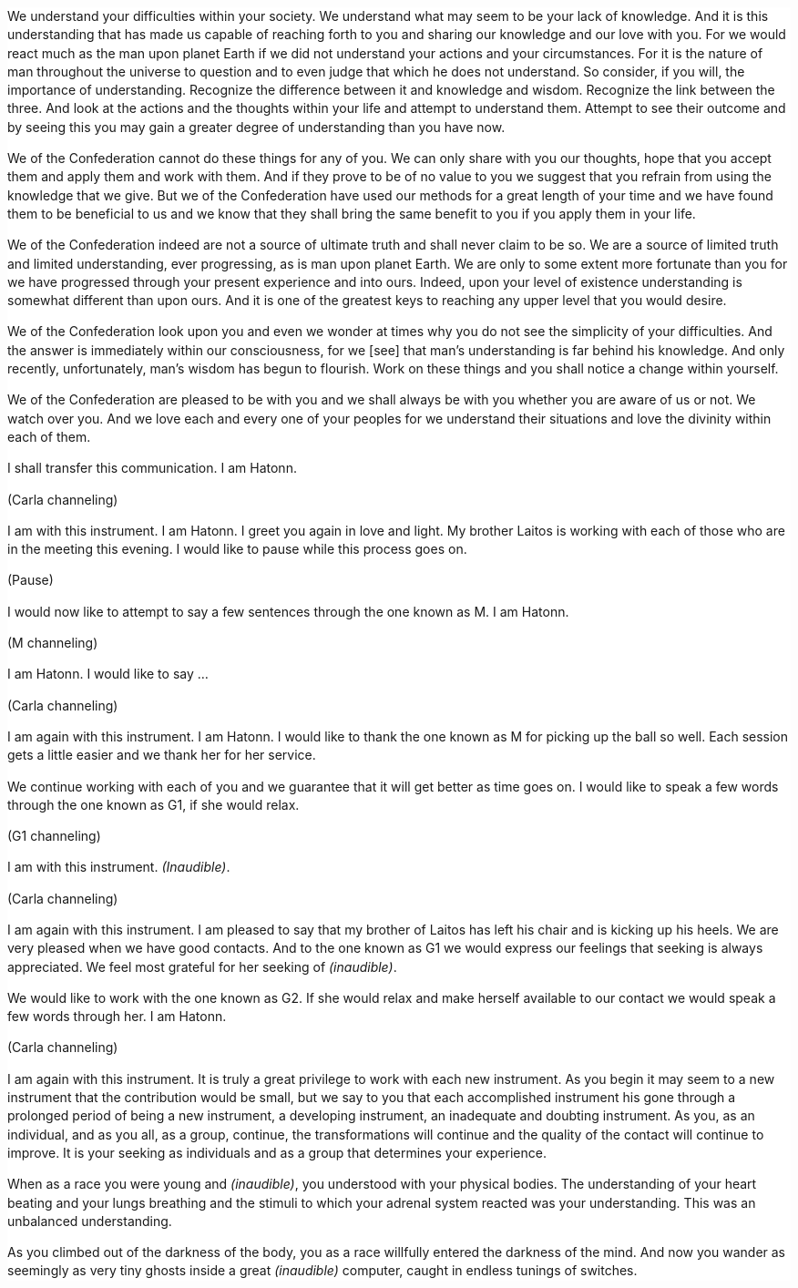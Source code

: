<p>We understand your difficulties within your society. We understand what may seem to be your lack of knowledge. And it is this understanding that has made us capable of reaching forth to you and sharing our knowledge and our love with you. For we would react much as the man upon planet Earth if we did not understand your actions and your circumstances. For it is the nature of man throughout the universe to question and to even judge that which he does not understand. So consider, if you will, the importance of understanding. Recognize the difference between it and knowledge and wisdom. Recognize the link between the three. And look at the actions and the thoughts within your life and attempt to understand them. Attempt to see their outcome and by seeing this you may gain a greater degree of understanding than you have now.</p>
<p>We of the Confederation cannot do these things for any of you. We can only share with you our thoughts, hope that you accept them and apply them and work with them. And if they prove to be of no value to you we suggest that you refrain from using the knowledge that we give. But we of the Confederation have used our methods for a great length of your time and we have found them to be beneficial to us and we know that they shall bring the same benefit to you if you apply them in your life.</p>
<p>We of the Confederation indeed are not a source of ultimate truth and shall never claim to be so. We are a source of limited truth and limited understanding, ever progressing, as is man upon planet Earth. We are only to some extent more fortunate than you for we have progressed through your present experience and into ours. Indeed, upon your level of existence understanding is somewhat different than upon ours. And it is one of the greatest keys to reaching any upper level that you would desire.</p>
<p>We of the Confederation look upon you and even we wonder at times why you do not see the simplicity of your difficulties. And the answer is immediately within our consciousness, for we [see] that man’s understanding is far behind his knowledge. And only recently, unfortunately, man’s wisdom has begun to flourish. Work on these things and you shall notice a change within yourself.</p>
<p>We of the Confederation are pleased to be with you and we shall always be with you whether you are aware of us or not. We watch over you. And we love each and every one of your peoples for we understand their situations and love the divinity within each of them.</p>
<p>I shall transfer this communication. I am Hatonn.</p>
<p class="channel-type">(Carla channeling)</p>
<p>I am with this instrument. I am Hatonn. I greet you again in love and light. My brother Laitos is working with each of those who are in the meeting this evening. I would like to pause while this process goes on.</p>
<p class="comment">(Pause)</p>
<p>I would now like to attempt to say a few sentences through the one known as M. I am Hatonn.</p>
<p class="channel-type">(M channeling)</p>
<p>I am Hatonn. I would like to say …</p>
<p class="channel-type">(Carla channeling)</p>
<p>I am again with this instrument. I am Hatonn. I would like to thank the one known as M for picking up the ball so well. Each session gets a little easier and we thank her for her service.</p>
<p>We continue working with each of you and we guarantee that it will get better as time goes on. I would like to speak a few words through the one known as G1, if she would relax.</p>
<p class="channel-type">(G1 channeling)</p>
<p>I am with this instrument. <em>(Inaudible)</em>.</p>
<p class="channel-type">(Carla channeling)</p>
<p>I am again with this instrument. I am pleased to say that my brother of Laitos has left his chair and is kicking up his heels. We are very pleased when we have good contacts. And to the one known as G1 we would express our feelings that seeking is always appreciated. We feel most grateful for her seeking of <em>(inaudible)</em>.</p>
<p>We would like to work with the one known as G2. If she would relax and make herself available to our contact we would speak a few words through her. I am Hatonn.</p>
<p class="channel-type">(Carla channeling)</p>
<p>I am again with this instrument. It is truly a great privilege to work with each new instrument. As you begin it may seem to a new instrument that the contribution would be small, but we say to you that each accomplished instrument his gone through a prolonged period of being a new instrument, a developing instrument, an inadequate and doubting instrument. As you, as an individual, and as you all, as a group, continue, the transformations will continue and the quality of the contact will continue to improve. It is your seeking as individuals and as a group that determines your experience.</p>
<p>When as a race you were young and <em>(inaudible)</em>, you understood with your physical bodies. The understanding of your heart beating and your lungs breathing and the stimuli to which your adrenal system reacted was your understanding. This was an unbalanced understanding.</p>
<p>As you climbed out of the darkness of the body, you as a race willfully entered the darkness of the mind. And now you wander as seemingly as very tiny ghosts inside a great <em>(inaudible)</em> computer, caught in endless tunings of switches.</p>